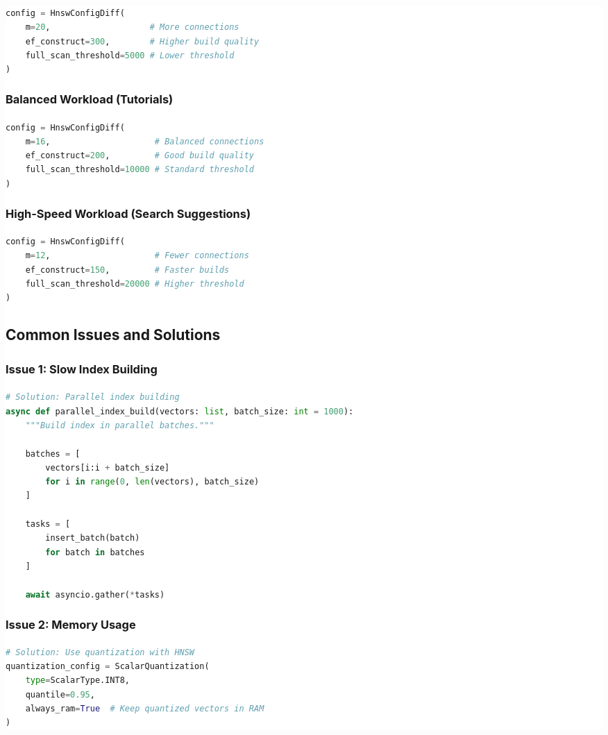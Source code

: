 ```python
config = HnswConfigDiff(
    m=20,                    # More connections
    ef_construct=300,        # Higher build quality
    full_scan_threshold=5000 # Lower threshold
)
```

### Balanced Workload (Tutorials)

```python
config = HnswConfigDiff(
    m=16,                     # Balanced connections
    ef_construct=200,         # Good build quality
    full_scan_threshold=10000 # Standard threshold
)
```

### High-Speed Workload (Search Suggestions)

```python
config = HnswConfigDiff(
    m=12,                     # Fewer connections
    ef_construct=150,         # Faster builds
    full_scan_threshold=20000 # Higher threshold
)
```

## Common Issues and Solutions

### Issue 1: Slow Index Building

```python
# Solution: Parallel index building
async def parallel_index_build(vectors: list, batch_size: int = 1000):
    """Build index in parallel batches."""
    
    batches = [
        vectors[i:i + batch_size]
        for i in range(0, len(vectors), batch_size)
    ]
    
    tasks = [
        insert_batch(batch)
        for batch in batches
    ]
    
    await asyncio.gather(*tasks)
```

### Issue 2: Memory Usage

```python
# Solution: Use quantization with HNSW
quantization_config = ScalarQuantization(
    type=ScalarType.INT8,
    quantile=0.95,
    always_ram=True  # Keep quantized vectors in RAM
)
```
